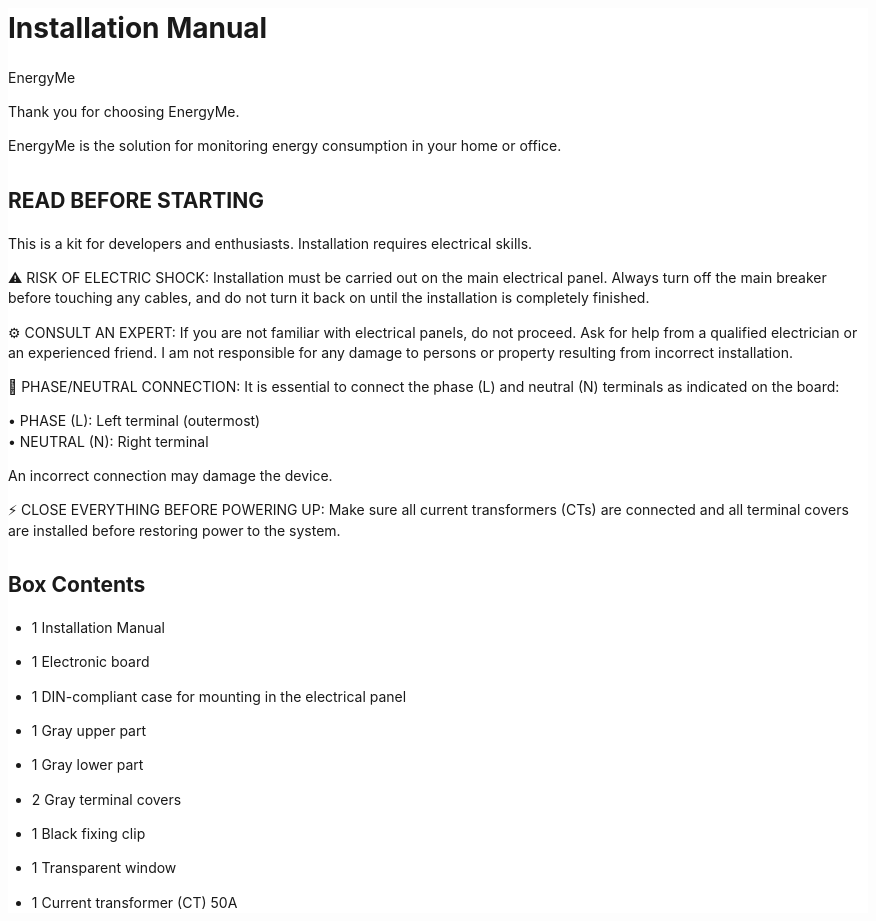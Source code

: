 # Installation Manual

EnergyMe

Thank you for choosing EnergyMe.

EnergyMe is the solution for monitoring energy consumption in your home
or office.

## READ BEFORE STARTING

This is a kit for developers and enthusiasts. Installation requires
electrical skills.

⚠️ RISK OF ELECTRIC SHOCK: Installation must be carried out on the main
electrical panel. Always turn off the main breaker before touching any
cables, and do not turn it back on until the installation is completely
finished.

⚙️ CONSULT AN EXPERT: If you are not familiar with electrical panels, do
not proceed. Ask for help from a qualified electrician or an experienced
friend. I am not responsible for any damage to persons or property
resulting from incorrect installation.

🔌 PHASE/NEUTRAL CONNECTION: It is essential to connect the phase (L)
and neutral (N) terminals as indicated on the board:

• PHASE (L): Left terminal (outermost)  
• NEUTRAL (N): Right terminal

An incorrect connection may damage the device.

⚡ CLOSE EVERYTHING BEFORE POWERING UP: Make sure all current
transformers (CTs) are connected and all terminal covers are installed
before restoring power to the system.

## Box Contents

- 1 Installation Manual

- 1 Electronic board

- 1 DIN-compliant case for mounting in the electrical panel



- 1 Gray upper part

- 1 Gray lower part

- 2 Gray terminal covers

- 1 Black fixing clip

- 1 Transparent window



- 1 Current transformer (CT) 50A
